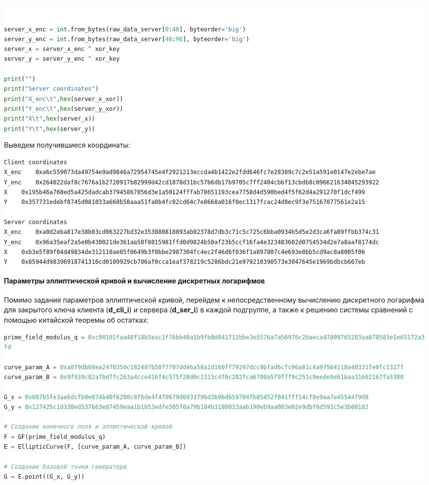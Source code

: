 ```python


server_x_enc = int.from_bytes(raw_data_server[0:48], byteorder='big')
server_y_enc = int.from_bytes(raw_data_server[48:96], byteorder='big')
server_x = server_x_enc ^ xor_key
server_y = server_y_enc ^ xor_key

print("")
print("Server coordinates")
print("X_enc\t",hex(server_x_xor))
print("Y_enc\t",hex(server_y_xor))
print("X\t",hex(server_x))
print("Y\t",hex(server_y))
```

Выведем получившиеся координаты:
```
Client coordinates
X_enc	 0xa6c559073da49754e9ad9846a72954745e4f2921213eccda4b1422e2fdd646fc7e28389c7c2e51a591e0147e2ebe7ae
Y_enc	 0x264022daf8c7676a1b2720917b82999d42cd1878d31bc57b6db17b9705c7ff2404cbbf13cbdb8c096621634045293922
X	 0x195b46a760ed5a425dadcab37945867056d3e1a50124fffab78651193cea7758d4d590bed4f5f62d4a291270f1dcf499
Y	 0x357731edebf0745d081033a668b58aaa51fa0b4fc02cd64c7e8668a016f0ec1317fcac24d8ec9f3e75167077561e2a15

Server coordinates
X_enc	 0xa0d2eba817e38b03cd063227bd32e353880818893ab02378d7db3c71c5c725c6bba0934b5d5e2d3ca6fa89ffbb374c31
Y_enc	 0x96a35eaf2a5e0b430021de361aa58f8015981ffd0d9824b50af23b5ccf16fa4e323483602d0754534d2e7a8aaf8174dc
X	 0xb3e5f89f04d49834de312110ae05f0649b3f0bbe2987304fc4ec2f46d6f036f1a897807c4e693e0bb5cd9ac8a8005f06
Y	 0x85944d98396918741316cd0109929cb706af0cca1eaf378219c5286bdc21e979210390573e3047645e1969bdbcb667eb
```

#### Параметры эллиптической кривой и вычисление дискретных логарифмов
Помимо задания параметров эллиптической кривой, перейдем к непосредственному вычислению дискретного логарифма для закрытого ключа клиента (**d_cli_i**) и сервера (**d_ser_i**) в каждой подгруппе, а также к решению системы сравнений с помощью китайской теоремы об остатках:
```python
prime_field_modulus_q = 0xc90102faa48f18b5eac1f76bb40a1b9fb0d841712bbe3e5576a7a56976c2baeca47809765283aa078583e1e65172a3fd

curve_param_A = 0xa079db08ea2470350c182487b50f7707dd46a58a1d160ff79297dcc9bfad6cfc96a81c4a97564118a40331fe0fc1327f
curve_param_B = 0x9f939c02a7bd7fc263a4cce416f4c575f28d0c1315c4f0c282fca6709a5f9f7f9c251c9eede9eb1baa31602167fa5380

G_x = 0x087b5fe3ae6dcfb0e074b40f6208c8f6de4f4f0679d6933796d3b9bd659704fb85452f041fff14cf0e9aa7e45544f9d8
G_y = 0x127425c1d330ed537663e87459eaa1b1b53edfe305f6a79b184b3180033aab190eb9aa003e02e9dbf6d593c5e3b08182

# Создание конечного поля и эллиптической кривой
F = GF(prime_field_modulus_q)
E = EllipticCurve(F, [curve_param_A, curve_param_B])

# Создание базовой точки генератора
G = E.point((G_x, G_y))

```